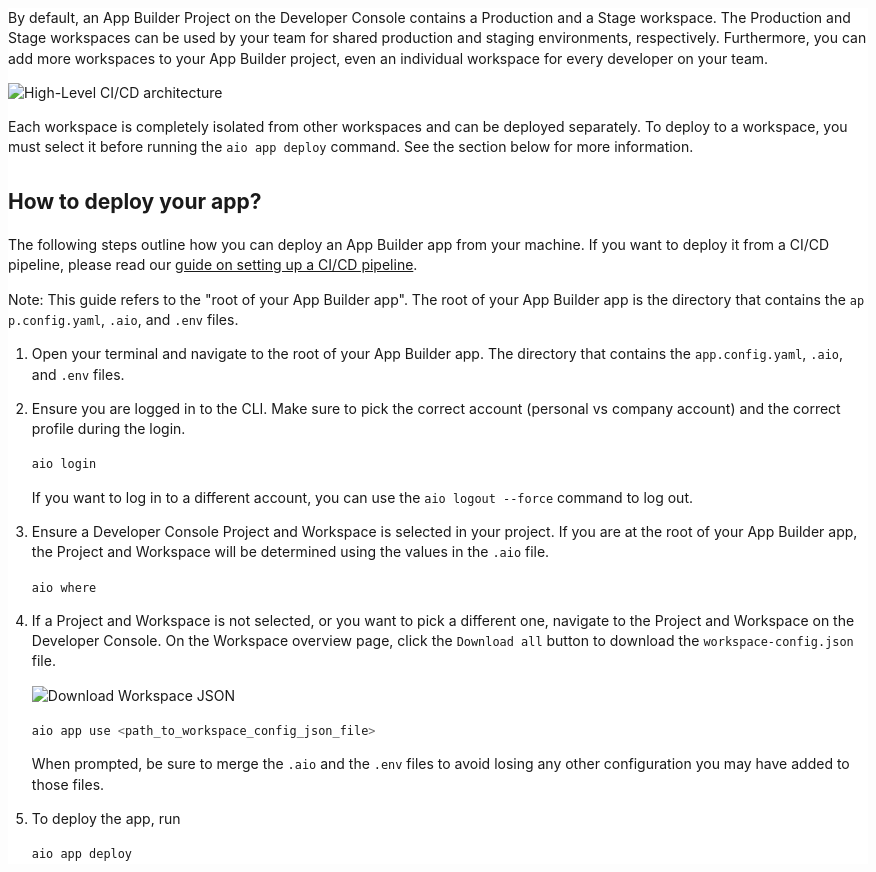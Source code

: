 By default, an App Builder Project on the Developer Console contains a Production and a Stage workspace. The Production and Stage workspaces can be used by your team for shared production and staging environments, respectively. Furthermore, you can add more workspaces to your App Builder project, even an individual workspace for every developer on your team.

![High-Level CI/CD architecture](../../../images/high-level-ci-cd-architecture.png)

Each workspace is completely isolated from other workspaces and can be deployed separately. To deploy to a workspace, you must select it before running the `aio app deploy` command. See the section below for more information.

## How to deploy your app?

The following steps outline how you can deploy an App Builder app from your machine. If you want to deploy it from a CI/CD pipeline, please read our [guide on setting up a CI/CD pipeline](cicd-for-app-builder-apps.md).

<InlineAlert slots="text" />

Note: This guide refers to the "root of your App Builder app". The root of your App Builder app is the directory that contains the `app.config.yaml`, `.aio`, and `.env` files.


1. Open your terminal and navigate to the root of your App Builder app. The directory that contains the `app.config.yaml`, `.aio`, and `.env` files. 

2. Ensure you are logged in to the CLI. Make sure to pick the correct account (personal vs company account) and the correct profile during the login.
   ```bash
   aio login
   ```
   If you want to log in to a different account, you can use the `aio logout --force` command to log out.

3. Ensure a Developer Console Project and Workspace is selected in your project. If you are at the root of your App Builder app, the Project and Workspace will be determined using the values in the `.aio` file. 
   ```bash
   aio where
   ```

4. If a Project and Workspace is not selected, or you want to pick a different one, navigate to the Project and Workspace on the Developer Console. On the Workspace overview page, click the `Download all` button to download the `workspace-config.json` file.
   
   ![Download Workspace JSON](../../../images/download-workspace-config-json.png)

   ```bash
   aio app use <path_to_workspace_config_json_file>
   ```
   When prompted, be sure to merge the `.aio` and the `.env` files to avoid losing any other configuration you may have added to those files.
   
5. To deploy the app, run 
   ```bash
   aio app deploy
   ``` 
